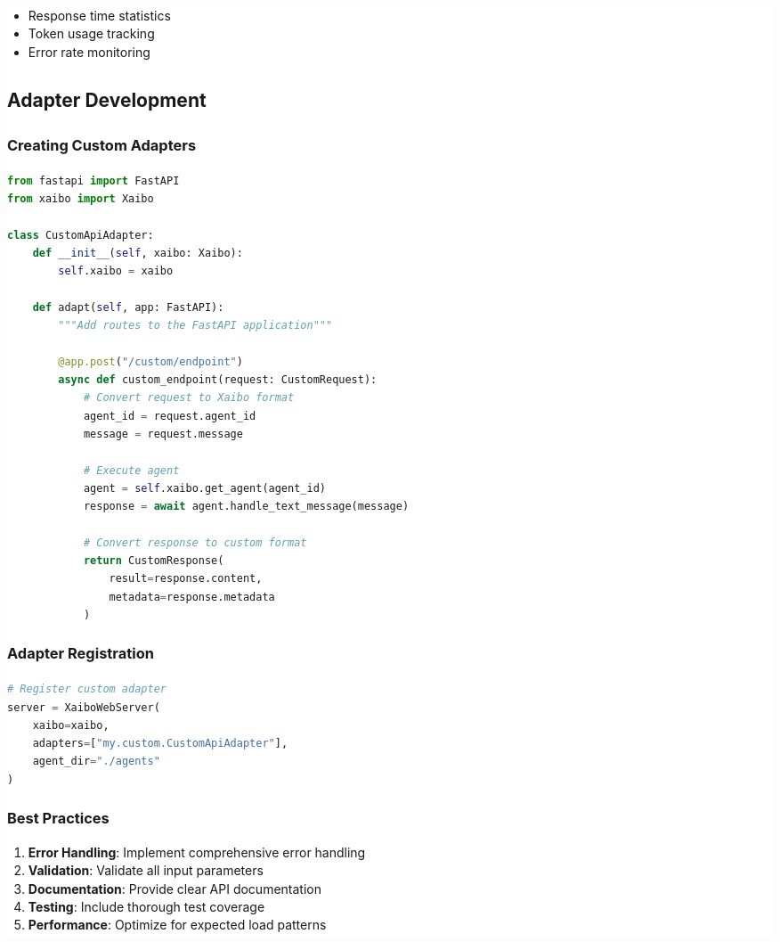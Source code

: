 - Response time statistics
- Token usage tracking
- Error rate monitoring

## Adapter Development

### Creating Custom Adapters

```python
from fastapi import FastAPI
from xaibo import Xaibo

class CustomApiAdapter:
    def __init__(self, xaibo: Xaibo):
        self.xaibo = xaibo
    
    def adapt(self, app: FastAPI):
        """Add routes to the FastAPI application"""
        
        @app.post("/custom/endpoint")
        async def custom_endpoint(request: CustomRequest):
            # Convert request to Xaibo format
            agent_id = request.agent_id
            message = request.message
            
            # Execute agent
            agent = self.xaibo.get_agent(agent_id)
            response = await agent.handle_text_message(message)
            
            # Convert response to custom format
            return CustomResponse(
                result=response.content,
                metadata=response.metadata
            )
```

### Adapter Registration

```python
# Register custom adapter
server = XaiboWebServer(
    xaibo=xaibo,
    adapters=["my.custom.CustomApiAdapter"],
    agent_dir="./agents"
)
```

### Best Practices

1. **Error Handling**: Implement comprehensive error handling
2. **Validation**: Validate all input parameters
3. **Documentation**: Provide clear API documentation
4. **Testing**: Include thorough test coverage
5. **Performance**: Optimize for expected load patterns
